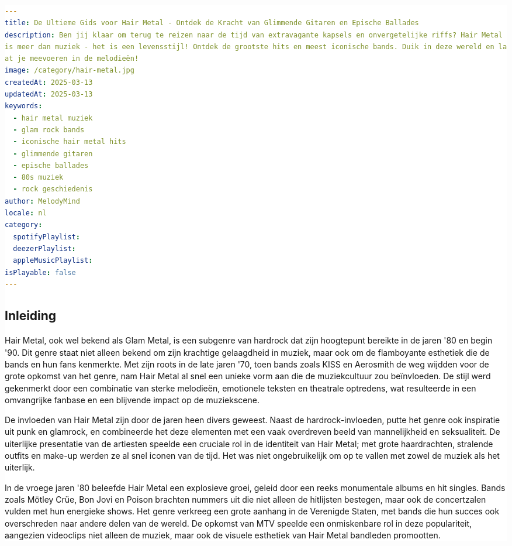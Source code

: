 ```yaml
---
title: De Ultieme Gids voor Hair Metal - Ontdek de Kracht van Glimmende Gitaren en Epische Ballades
description: Ben jij klaar om terug te reizen naar de tijd van extravagante kapsels en onvergetelijke riffs? Hair Metal is meer dan muziek - het is een levensstijl! Ontdek de grootste hits en meest iconische bands. Duik in deze wereld en laat je meevoeren in de melodieën!
image: /category/hair-metal.jpg
createdAt: 2025-03-13
updatedAt: 2025-03-13
keywords:
  - hair metal muziek
  - glam rock bands
  - iconische hair metal hits
  - glimmende gitaren
  - epische ballades
  - 80s muziek
  - rock geschiedenis
author: MelodyMind
locale: nl
category:
  spotifyPlaylist: 
  deezerPlaylist: 
  appleMusicPlaylist: 
isPlayable: false
---
```



## Inleiding


Hair Metal, ook wel bekend als Glam Metal, is een subgenre van hardrock dat zijn hoogtepunt bereikte in de jaren '80 en begin '90. Dit genre staat niet alleen bekend om zijn krachtige gelaagdheid in muziek, maar ook om de flamboyante esthetiek die de bands en hun fans kenmerkte. Met zijn roots in de late jaren '70, toen bands zoals KISS en Aerosmith de weg wijdden voor de grote opkomst van het genre, nam Hair Metal al snel een unieke vorm aan die de muziekcultuur zou beïnvloeden. De stijl werd gekenmerkt door een combinatie van sterke melodieën, emotionele teksten en theatrale optredens, wat resulteerde in een omvangrijke fanbase en een blijvende impact op de muziekscene.

De invloeden van Hair Metal zijn door de jaren heen divers geweest. Naast de hardrock-invloeden, putte het genre ook inspiratie uit punk en glamrock, en combineerde het deze elementen met een vaak overdreven beeld van mannelijkheid en seksualiteit. De uiterlijke presentatie van de artiesten speelde een cruciale rol in de identiteit van Hair Metal; met grote haardrachten, stralende outfits en make-up werden ze al snel iconen van de tijd. Het was niet ongebruikelijk om op te vallen met zowel de muziek als het uiterlijk.

In de vroege jaren '80 beleefde Hair Metal een explosieve groei, geleid door een reeks monumentale albums en hit singles. Bands zoals Mötley Crüe, Bon Jovi en Poison brachten nummers uit die niet alleen de hitlijsten bestegen, maar ook de concertzalen vulden met hun energieke shows. Het genre verkreeg een grote aanhang in de Verenigde Staten, met bands die hun succes ook overschreden naar andere delen van de wereld. De opkomst van MTV speelde een onmiskenbare rol in deze populariteit, aangezien videoclips niet alleen de muziek, maar ook de visuele esthetiek van Hair Metal bandleden promootten.
